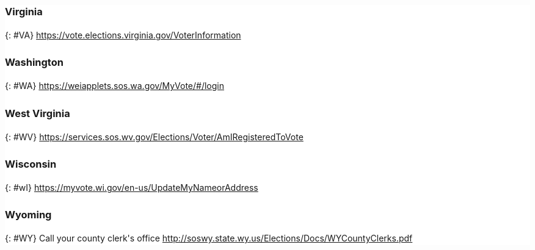 ### Virginia
{: #VA}
<https://vote.elections.virginia.gov/VoterInformation>

### Washington
{: #WA}
<https://weiapplets.sos.wa.gov/MyVote/#/login>

### West Virginia
{: #WV}
<https://services.sos.wv.gov/Elections/Voter/AmIRegisteredToVote>

### Wisconsin
{: #wI}
<https://myvote.wi.gov/en-us/UpdateMyNameorAddress>

### Wyoming
{: #WY}
Call your county clerk's office <http://soswy.state.wy.us/Elections/Docs/WYCountyClerks.pdf>

</div>